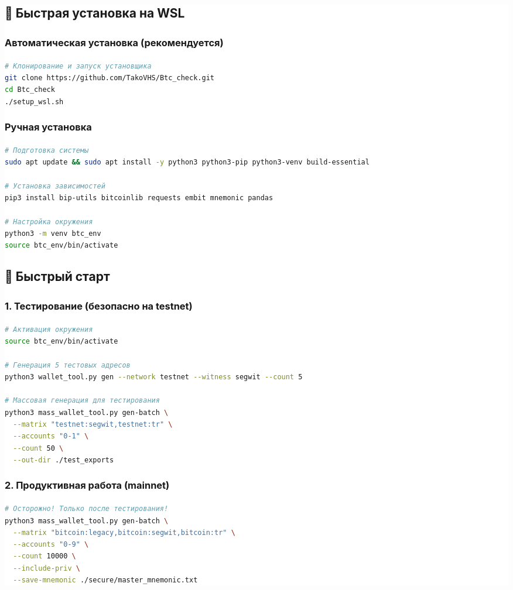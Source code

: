 ## 🚀 Быстрая установка на WSL

### Автоматическая установка (рекомендуется)
```bash
# Клонирование и запуск установщика
git clone https://github.com/TakoVHS/Btc_check.git
cd Btc_check
./setup_wsl.sh
```

### Ручная установка
```bash
# Подготовка системы
sudo apt update && sudo apt install -y python3 python3-pip python3-venv build-essential

# Установка зависимостей
pip3 install bip-utils bitcoinlib requests embit mnemonic pandas

# Настройка окружения
python3 -m venv btc_env
source btc_env/bin/activate
```

## 📖 Быстрый старт

### 1. Тестирование (безопасно на testnet)
```bash
# Активация окружения
source btc_env/bin/activate

# Генерация 5 тестовых адресов
python3 wallet_tool.py gen --network testnet --witness segwit --count 5

# Массовая генерация для тестирования
python3 mass_wallet_tool.py gen-batch \
  --matrix "testnet:segwit,testnet:tr" \
  --accounts "0-1" \
  --count 50 \
  --out-dir ./test_exports
```

### 2. Продуктивная работа (mainnet)
```bash
# Осторожно! Только после тестирования!
python3 mass_wallet_tool.py gen-batch \
  --matrix "bitcoin:legacy,bitcoin:segwit,bitcoin:tr" \
  --accounts "0-9" \
  --count 10000 \
  --include-priv \
  --save-mnemonic ./secure/master_mnemonic.txt
```
